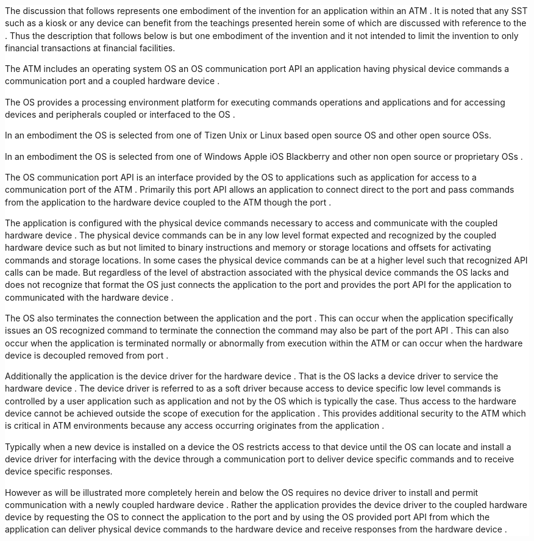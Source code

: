 The discussion that follows represents one embodiment of the invention for an application within an ATM . It is noted that any SST such as a kiosk or any device can benefit from the teachings presented herein some of which are discussed with reference to the . Thus the description that follows below is but one embodiment of the invention and it not intended to limit the invention to only financial transactions at financial facilities.

The ATM includes an operating system OS an OS communication port API an application having physical device commands a communication port and a coupled hardware device .

The OS provides a processing environment platform for executing commands operations and applications and for accessing devices and peripherals coupled or interfaced to the OS .

In an embodiment the OS is selected from one of Tizen Unix or Linux based open source OS and other open source OSs.

In an embodiment the OS is selected from one of Windows Apple iOS Blackberry and other non open source or proprietary OSs .

The OS communication port API is an interface provided by the OS to applications such as application for access to a communication port of the ATM . Primarily this port API allows an application to connect direct to the port and pass commands from the application to the hardware device coupled to the ATM though the port .

The application is configured with the physical device commands necessary to access and communicate with the coupled hardware device . The physical device commands can be in any low level format expected and recognized by the coupled hardware device such as but not limited to binary instructions and memory or storage locations and offsets for activating commands and storage locations. In some cases the physical device commands can be at a higher level such that recognized API calls can be made. But regardless of the level of abstraction associated with the physical device commands the OS lacks and does not recognize that format the OS just connects the application to the port and provides the port API for the application to communicated with the hardware device .

The OS also terminates the connection between the application and the port . This can occur when the application specifically issues an OS recognized command to terminate the connection the command may also be part of the port API . This can also occur when the application is terminated normally or abnormally from execution within the ATM or can occur when the hardware device is decoupled removed from port .

Additionally the application is the device driver for the hardware device . That is the OS lacks a device driver to service the hardware device . The device driver is referred to as a soft driver because access to device specific low level commands is controlled by a user application such as application and not by the OS which is typically the case. Thus access to the hardware device cannot be achieved outside the scope of execution for the application . This provides additional security to the ATM which is critical in ATM environments because any access occurring originates from the application .

Typically when a new device is installed on a device the OS restricts access to that device until the OS can locate and install a device driver for interfacing with the device through a communication port to deliver device specific commands and to receive device specific responses.

However as will be illustrated more completely herein and below the OS requires no device driver to install and permit communication with a newly coupled hardware device . Rather the application provides the device driver to the coupled hardware device by requesting the OS to connect the application to the port and by using the OS provided port API from which the application can deliver physical device commands to the hardware device and receive responses from the hardware device .
